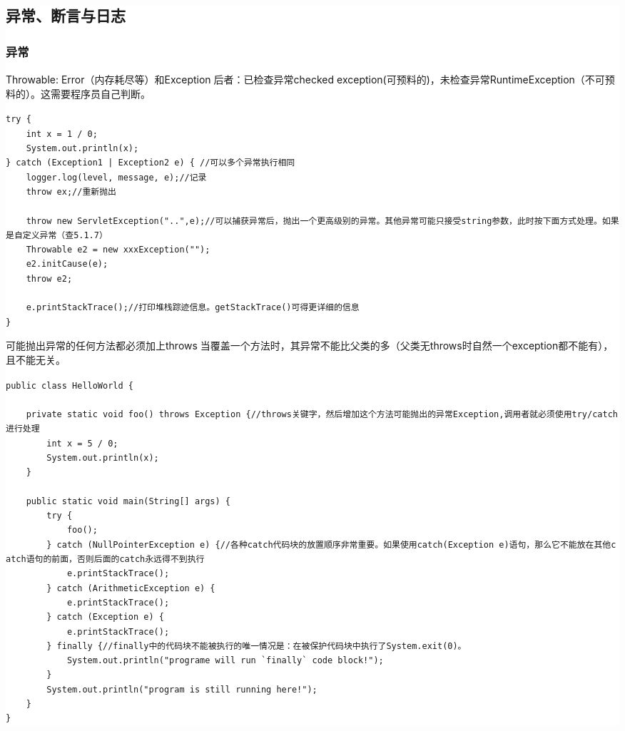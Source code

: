 


## 异常、断言与日志
### 异常
Throwable: Error（内存耗尽等）和Exception
后者：已检查异常checked exception(可预料的)，未检查异常RuntimeException（不可预料的）。这需要程序员自己判断。
```
try {
    int x = 1 / 0;
    System.out.println(x);
} catch (Exception1 | Exception2 e) { //可以多个异常执行相同
    logger.log(level, message, e);//记录
    throw ex;//重新抛出
    
    throw new ServletException("..",e);//可以捕获异常后，抛出一个更高级别的异常。其他异常可能只接受string参数，此时按下面方式处理。如果是自定义异常（查5.1.7）
    Throwable e2 = new xxxException("");
    e2.initCause(e);
    throw e2;
    
    e.printStackTrace();//打印堆栈踪迹信息。getStackTrace()可得更详细的信息
}
```
可能抛出异常的任何方法都必须加上throws
当覆盖一个方法时，其异常不能比父类的多（父类无throws时自然一个exception都不能有），且不能无关。
```
public class HelloWorld {    

    private static void foo() throws Exception {//throws关键字，然后增加这个方法可能抛出的异常Exception,调用者就必须使用try/catch进行处理
        int x = 5 / 0;
        System.out.println(x);
    }

    public static void main(String[] args) {
        try {
            foo();
        } catch (NullPointerException e) {//各种catch代码块的放置顺序非常重要。如果使用catch(Exception e)语句，那么它不能放在其他catch语句的前面，否则后面的catch永远得不到执行
            e.printStackTrace();
        } catch (ArithmeticException e) {
            e.printStackTrace();
        } catch (Exception e) {
            e.printStackTrace();
        } finally {//finally中的代码块不能被执行的唯一情况是：在被保护代码块中执行了System.exit(0)。
            System.out.println("programe will run `finally` code block!");
        }
        System.out.println("program is still running here!");
    }
}
```
